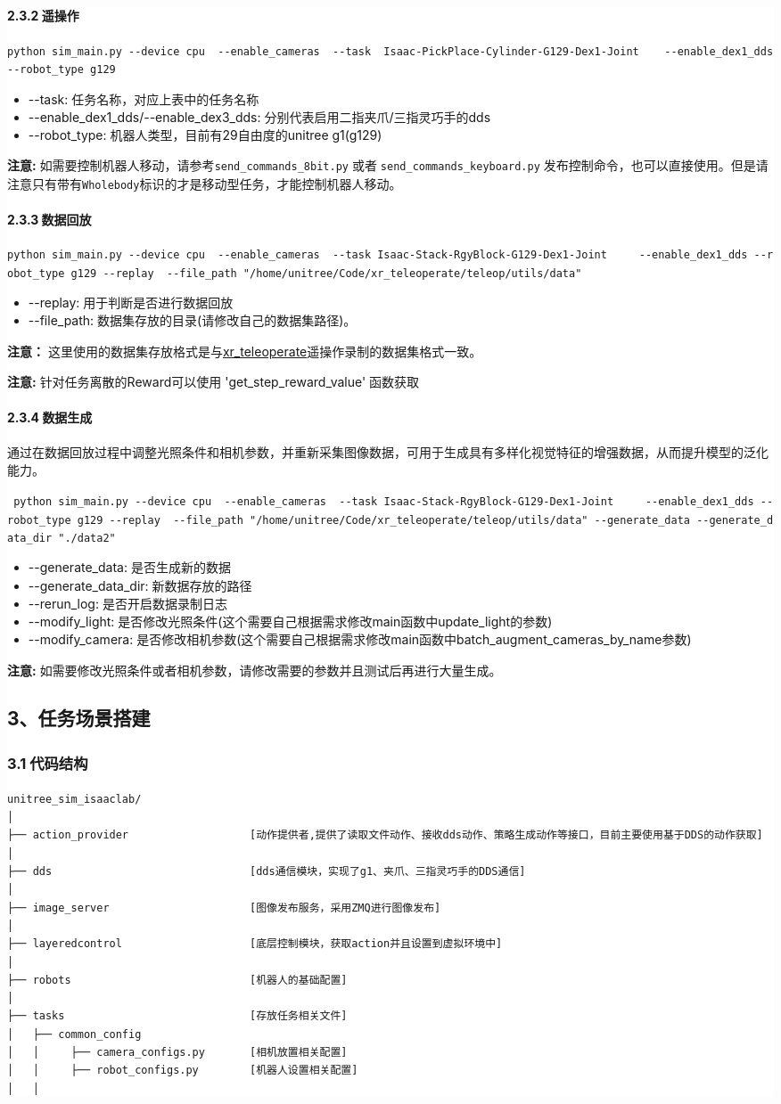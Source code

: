 #### 2.3.2 遥操作

```
python sim_main.py --device cpu  --enable_cameras  --task  Isaac-PickPlace-Cylinder-G129-Dex1-Joint    --enable_dex1_dds --robot_type g129
```

- --task: 任务名称，对应上表中的任务名称
- --enable_dex1_dds/--enable_dex3_dds: 分别代表启用二指夹爪/三指灵巧手的dds
- --robot_type: 机器人类型，目前有29自由度的unitree g1(g129)

**注意:** 如需要控制机器人移动，请参考`send_commands_8bit.py` 或者 `send_commands_keyboard.py` 发布控制命令，也可以直接使用。但是请注意只有带有`Wholebody`标识的才是移动型任务，才能控制机器人移动。

#### 2.3.3 数据回放

```
python sim_main.py --device cpu  --enable_cameras  --task Isaac-Stack-RgyBlock-G129-Dex1-Joint     --enable_dex1_dds --robot_type g129 --replay  --file_path "/home/unitree/Code/xr_teleoperate/teleop/utils/data" 
```
- --replay: 用于判断是否进行数据回放
- --file_path: 数据集存放的目录(请修改自己的数据集路径)。

**注意：** 这里使用的数据集存放格式是与[xr_teleoperate](https://github.com/unitreerobotics/xr_teleoperate)遥操作录制的数据集格式一致。

**注意:** 针对任务离散的Reward可以使用 'get_step_reward_value' 函数获取
#### 2.3.4 数据生成
通过在数据回放过程中调整光照条件和相机参数，并重新采集图像数据，可用于生成具有多样化视觉特征的增强数据，从而提升模型的泛化能力。

```
 python sim_main.py --device cpu  --enable_cameras  --task Isaac-Stack-RgyBlock-G129-Dex1-Joint     --enable_dex1_dds --robot_type g129 --replay  --file_path "/home/unitree/Code/xr_teleoperate/teleop/utils/data" --generate_data --generate_data_dir "./data2"
```
- --generate_data: 是否生成新的数据
- --generate_data_dir: 新数据存放的路径
- --rerun_log: 是否开启数据录制日志
- --modify_light: 是否修改光照条件(这个需要自己根据需求修改main函数中update_light的参数)
- --modify_camera: 是否修改相机参数(这个需要自己根据需求修改main函数中batch_augment_cameras_by_name参数)

**注意:** 如需要修改光照条件或者相机参数，请修改需要的参数并且测试后再进行大量生成。




## 3、任务场景搭建

### 3.1 代码结构

```
unitree_sim_isaaclab/
│
├── action_provider                   [动作提供者,提供了读取文件动作、接收dds动作、策略生成动作等接口，目前主要使用基于DDS的动作获取]
│
├── dds                               [dds通信模块，实现了g1、夹爪、三指灵巧手的DDS通信]
│
├── image_server                      [图像发布服务，采用ZMQ进行图像发布]
│
├── layeredcontrol                    [底层控制模块，获取action并且设置到虚拟环境中]
│
├── robots                            [机器人的基础配置]
│
├── tasks                             [存放任务相关文件]
│   ├── common_config
│   │     ├── camera_configs.py       [相机放置相关配置]
│   │     ├── robot_configs.py        [机器人设置相关配置]
│   │
```